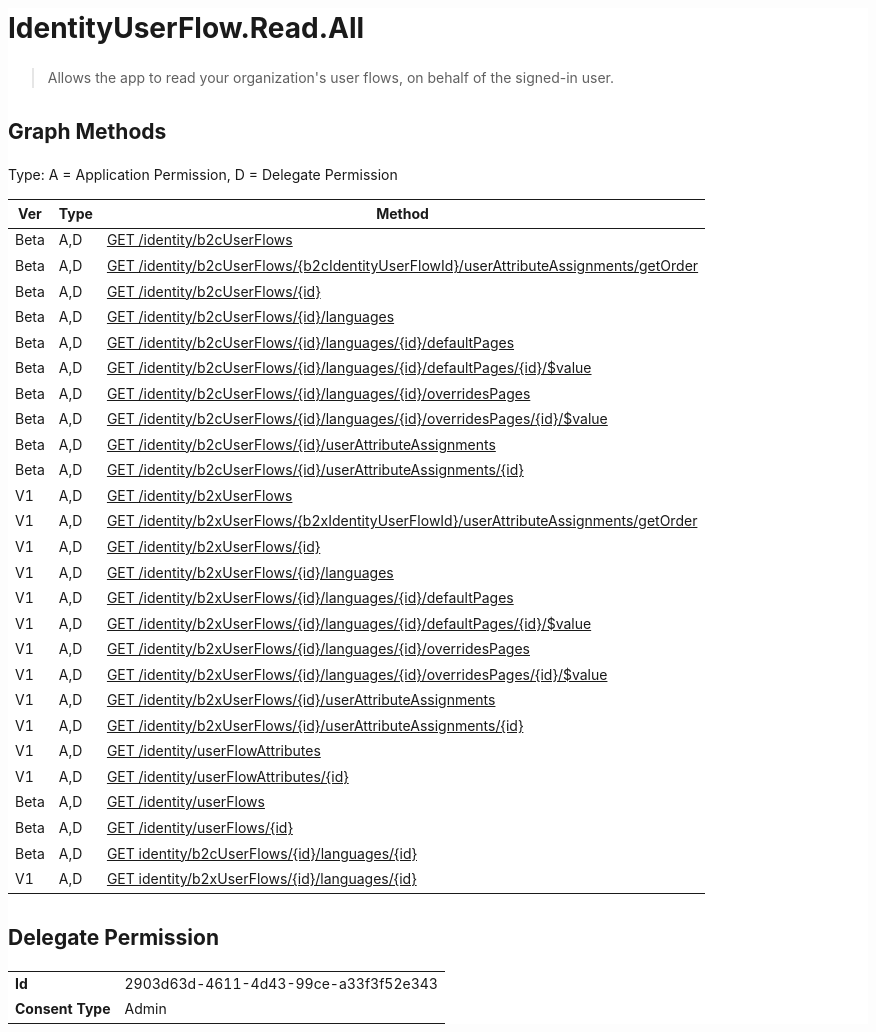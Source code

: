 # IdentityUserFlow.Read.All

> Allows the app to read your organization's user flows, on behalf of the signed-in user.
## Graph Methods

Type: A = Application Permission, D = Delegate Permission

|Ver|Type|Method|
|-------|----|------|
|Beta|A,D|[GET /identity/b2cUserFlows](https://docs.microsoft.com/graph/api/identitycontainer-list-b2cuserflows?view=graph-rest-beta&tabs=http)|
|Beta|A,D|[GET /identity/b2cUserFlows/{b2cIdentityUserFlowId}/userAttributeAssignments/getOrder](https://docs.microsoft.com/graph/api/identityuserflowattributeassignment-getorder?view=graph-rest-beta&tabs=http)|
|Beta|A,D|[GET /identity/b2cUserFlows/{id}](https://docs.microsoft.com/graph/api/b2cidentityuserflow-get?view=graph-rest-beta&tabs=http)|
|Beta|A,D|[GET /identity/b2cUserFlows/{id}/languages](https://docs.microsoft.com/graph/api/b2cidentityuserflow-list-languages?view=graph-rest-beta&tabs=http)|
|Beta|A,D|[GET /identity/b2cUserFlows/{id}/languages/{id}/defaultPages](https://docs.microsoft.com/graph/api/userflowlanguageconfiguration-list-defaultpages?view=graph-rest-beta&tabs=http)|
|Beta|A,D|[GET /identity/b2cUserFlows/{id}/languages/{id}/defaultPages/{id}/$value](https://docs.microsoft.com/graph/api/userflowlanguagepage-get?view=graph-rest-beta&tabs=http)|
|Beta|A,D|[GET /identity/b2cUserFlows/{id}/languages/{id}/overridesPages](https://docs.microsoft.com/graph/api/userflowlanguageconfiguration-list-overridespages?view=graph-rest-beta&tabs=http)|
|Beta|A,D|[GET /identity/b2cUserFlows/{id}/languages/{id}/overridesPages/{id}/$value](https://docs.microsoft.com/graph/api/userflowlanguagepage-get?view=graph-rest-beta&tabs=http)|
|Beta|A,D|[GET /identity/b2cUserFlows/{id}/userAttributeAssignments](https://docs.microsoft.com/graph/api/b2cidentityuserflow-list-userattributeassignments?view=graph-rest-beta&tabs=http)|
|Beta|A,D|[GET /identity/b2cUserFlows/{id}/userAttributeAssignments/{id}](https://docs.microsoft.com/graph/api/identityuserflowattributeassignment-get?view=graph-rest-beta&tabs=http)|
|V1|A,D|[GET /identity/b2xUserFlows](https://docs.microsoft.com/graph/api/identitycontainer-list-b2xuserflows?view=graph-rest-1.0&tabs=http)|
|V1|A,D|[GET /identity/b2xUserFlows/{b2xIdentityUserFlowId}/userAttributeAssignments/getOrder](https://docs.microsoft.com/graph/api/identityuserflowattributeassignment-getorder?view=graph-rest-1.0&tabs=http)|
|V1|A,D|[GET /identity/b2xUserFlows/{id}](https://docs.microsoft.com/graph/api/b2xidentityuserflow-get?view=graph-rest-1.0&tabs=http)|
|V1|A,D|[GET /identity/b2xUserFlows/{id}/languages](https://docs.microsoft.com/graph/api/b2xidentityuserflow-list-languages?view=graph-rest-1.0&tabs=http)|
|V1|A,D|[GET /identity/b2xUserFlows/{id}/languages/{id}/defaultPages](https://docs.microsoft.com/graph/api/userflowlanguageconfiguration-list-defaultpages?view=graph-rest-1.0&tabs=http)|
|V1|A,D|[GET /identity/b2xUserFlows/{id}/languages/{id}/defaultPages/{id}/$value](https://docs.microsoft.com/graph/api/userflowlanguagepage-get?view=graph-rest-1.0&tabs=http)|
|V1|A,D|[GET /identity/b2xUserFlows/{id}/languages/{id}/overridesPages](https://docs.microsoft.com/graph/api/userflowlanguageconfiguration-list-overridespages?view=graph-rest-1.0&tabs=http)|
|V1|A,D|[GET /identity/b2xUserFlows/{id}/languages/{id}/overridesPages/{id}/$value](https://docs.microsoft.com/graph/api/userflowlanguagepage-get?view=graph-rest-1.0&tabs=http)|
|V1|A,D|[GET /identity/b2xUserFlows/{id}/userAttributeAssignments](https://docs.microsoft.com/graph/api/b2xidentityuserflow-list-userattributeassignments?view=graph-rest-1.0&tabs=http)|
|V1|A,D|[GET /identity/b2xUserFlows/{id}/userAttributeAssignments/{id}](https://docs.microsoft.com/graph/api/identityuserflowattributeassignment-get?view=graph-rest-1.0&tabs=http)|
|V1|A,D|[GET /identity/userFlowAttributes](https://docs.microsoft.com/graph/api/identityuserflowattribute-list?view=graph-rest-1.0&tabs=http)|
|V1|A,D|[GET /identity/userFlowAttributes/{id}](https://docs.microsoft.com/graph/api/identityuserflowattribute-get?view=graph-rest-1.0&tabs=http)|
|Beta|A,D|[GET /identity/userFlows](https://docs.microsoft.com/graph/api/identityuserflow-list?view=graph-rest-beta&tabs=http)|
|Beta|A,D|[GET /identity/userFlows/{id}](https://docs.microsoft.com/graph/api/identityuserflow-get?view=graph-rest-beta&tabs=http)|
|Beta|A,D|[GET identity/b2cUserFlows/{id}/languages/{id}](https://docs.microsoft.com/graph/api/userflowlanguageconfiguration-get?view=graph-rest-beta&tabs=http)|
|V1|A,D|[GET identity/b2xUserFlows/{id}/languages/{id}](https://docs.microsoft.com/graph/api/userflowlanguageconfiguration-get?view=graph-rest-1.0&tabs=http)|
## Delegate Permission
|||
|-|-|
|**Id**|2903d63d-4611-4d43-99ce-a33f3f52e343|
|**Consent Type**|Admin|